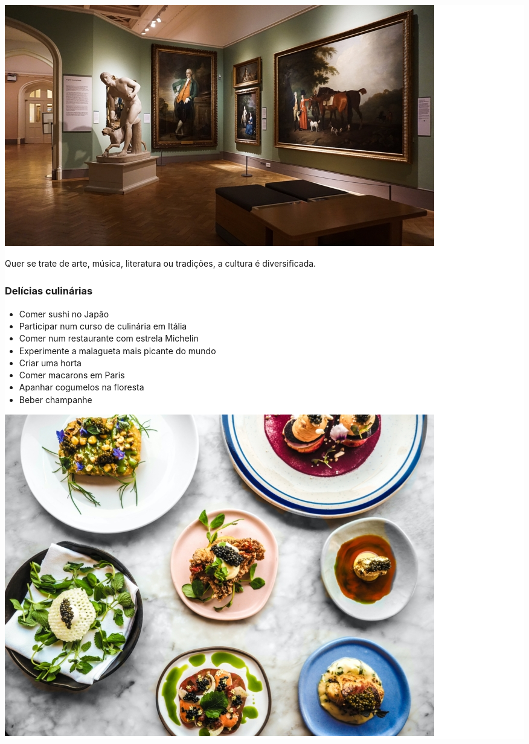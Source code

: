 ![Museu de Arte ](images/pexels-suzy-hazelwood-3004909-711x400.jpg)

Quer se trate de arte, música, literatura ou tradições, a cultura é diversificada.

### Delícias culinárias

- Comer sushi no Japão
- Participar num curso de culinária em Itália
- Comer num restaurante com estrela Michelin
- Experimente a malagueta mais picante do mundo
- Criar uma horta
- Comer macarons em Paris
- Apanhar cogumelos na floresta
- Beber champanhe

![Lista de desejos: prato com aperitivos lindamente decorados.](images/pexels-jer-chung-2792186-711x533.jpg)
